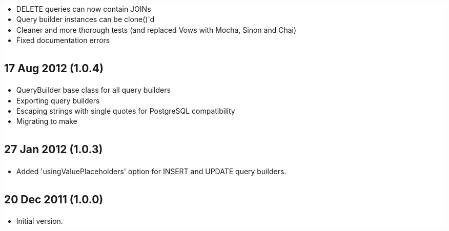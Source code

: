 * DELETE queries can now contain JOINs
* Query builder instances can be clone()'d
* Cleaner and more thorough tests (and replaced Vows with Mocha, Sinon and Chai)
* Fixed documentation errors


## 17 Aug 2012 (1.0.4)

* QueryBuilder base class for all query builders
* Exporting query builders
* Escaping strings with single quotes for PostgreSQL compatibility
* Migrating to make


## 27 Jan 2012 (1.0.3)

* Added 'usingValuePlaceholders' option for INSERT and UPDATE query builders.


## 20 Dec 2011 (1.0.0)

* Initial version.
